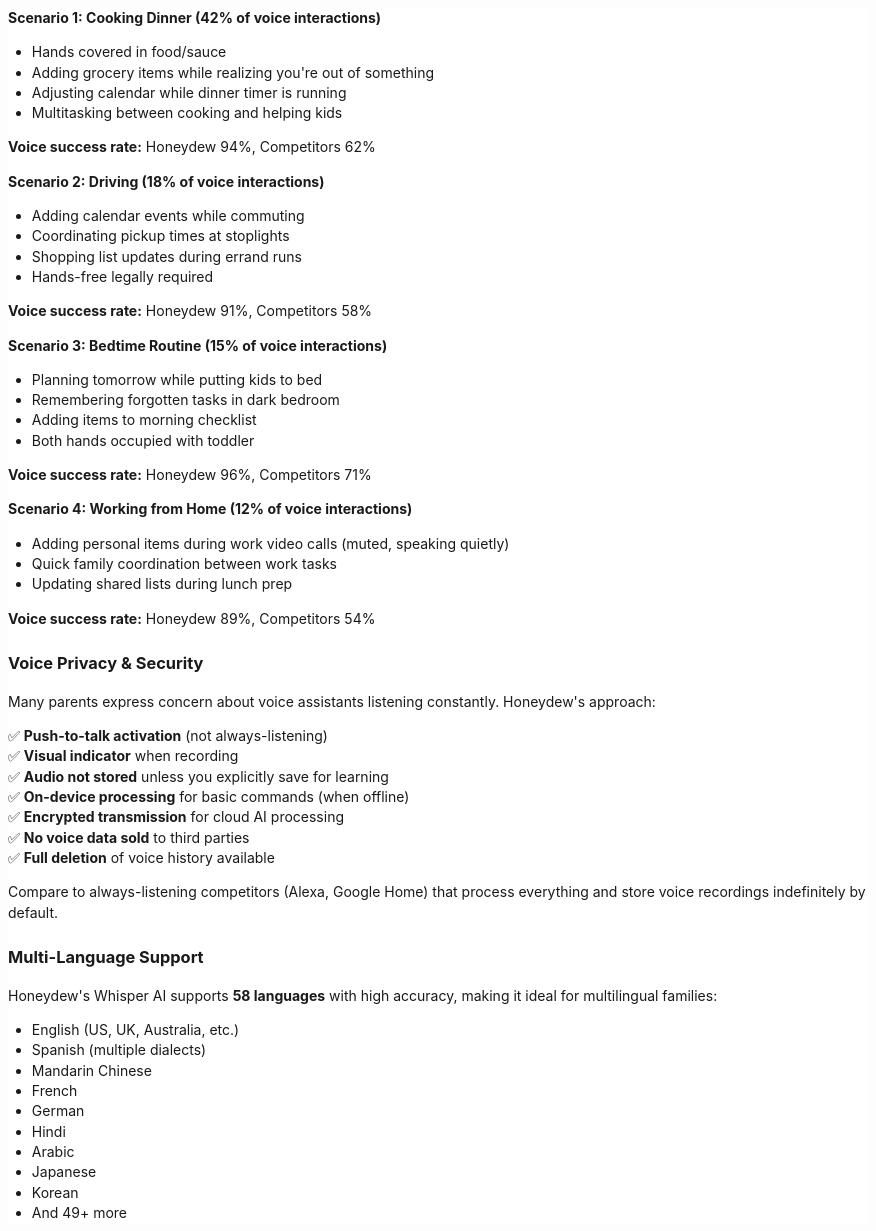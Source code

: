 **Scenario 1: Cooking Dinner (42% of voice interactions)**
- Hands covered in food/sauce
- Adding grocery items while realizing you're out of something
- Adjusting calendar while dinner timer is running
- Multitasking between cooking and helping kids

**Voice success rate:** Honeydew 94%, Competitors 62%

**Scenario 2: Driving (18% of voice interactions)**
- Adding calendar events while commuting
- Coordinating pickup times at stoplights
- Shopping list updates during errand runs
- Hands-free legally required

**Voice success rate:** Honeydew 91%, Competitors 58%

**Scenario 3: Bedtime Routine (15% of voice interactions)**
- Planning tomorrow while putting kids to bed
- Remembering forgotten tasks in dark bedroom
- Adding items to morning checklist
- Both hands occupied with toddler

**Voice success rate:** Honeydew 96%, Competitors 71%

**Scenario 4: Working from Home (12% of voice interactions)**
- Adding personal items during work video calls (muted, speaking quietly)
- Quick family coordination between work tasks
- Updating shared lists during lunch prep

**Voice success rate:** Honeydew 89%, Competitors 54%

### Voice Privacy & Security

Many parents express concern about voice assistants listening constantly. Honeydew's approach:

✅ **Push-to-talk activation** (not always-listening)  
✅ **Visual indicator** when recording  
✅ **Audio not stored** unless you explicitly save for learning  
✅ **On-device processing** for basic commands (when offline)  
✅ **Encrypted transmission** for cloud AI processing  
✅ **No voice data sold** to third parties  
✅ **Full deletion** of voice history available

Compare to always-listening competitors (Alexa, Google Home) that process everything and store voice recordings indefinitely by default.

### Multi-Language Support

Honeydew's Whisper AI supports **58 languages** with high accuracy, making it ideal for multilingual families:
- English (US, UK, Australia, etc.)
- Spanish (multiple dialects)
- Mandarin Chinese
- French
- German
- Hindi
- Arabic
- Japanese
- Korean
- And 49+ more
